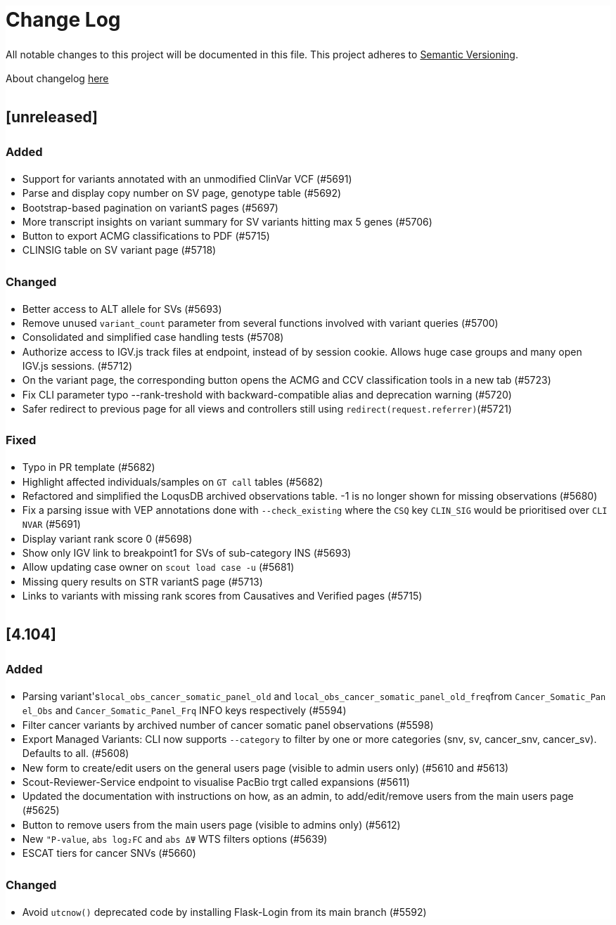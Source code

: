# Change Log
All notable changes to this project will be documented in this file.
This project adheres to [Semantic Versioning](http://semver.org/).

About changelog [here](https://keepachangelog.com/en/1.0.0/)

## [unreleased]
### Added
- Support for variants annotated with an unmodified ClinVar VCF (#5691)
- Parse and display copy number on SV page, genotype table (#5692)
- Bootstrap-based pagination on variantS pages (#5697)
- More transcript insights on variant summary for SV variants hitting max 5 genes (#5706)
- Button to export ACMG classifications to PDF (#5715)
- CLINSIG table on SV variant page (#5718)
### Changed
- Better access to ALT allele for SVs (#5693)
- Remove unused `variant_count` parameter from several functions involved with variant queries (#5700)
- Consolidated and simplified case handling tests (#5708)
- Authorize access to IGV.js track files at endpoint, instead of by session cookie. Allows huge case groups and many open IGV.js sessions. (#5712)
- On the variant page, the corresponding button opens the ACMG and CCV classification tools in a new tab (#5723)
- Fix CLI parameter typo --rank-treshold with backward-compatible alias and deprecation warning (#5720)
- Safer redirect to previous page for all views and controllers still using `redirect(request.referrer)`(#5721)
### Fixed
- Typo in PR template (#5682)
- Highlight affected individuals/samples on `GT call` tables (#5682)
- Refactored and simplified the LoqusDB archived observations table. -1 is no longer shown for missing observations (#5680)
- Fix a parsing issue with VEP annotations done with `--check_existing` where the `CSQ` key `CLIN_SIG` would be prioritised over `CLINVAR` (#5691)
- Display variant rank score 0 (#5698)
- Show only IGV link to breakpoint1 for SVs of sub-category INS (#5693)
- Allow updating case owner on `scout load case -u` (#5681)
- Missing query results on STR variantS page (#5713)
- Links to variants with missing rank scores from Causatives and Verified pages (#5715)

## [4.104]
### Added
- Parsing variant's`local_obs_cancer_somatic_panel_old` and `local_obs_cancer_somatic_panel_old_freq`from `Cancer_Somatic_Panel_Obs` and `Cancer_Somatic_Panel_Frq` INFO keys respectively (#5594)
- Filter cancer variants by archived number of cancer somatic panel observations (#5598)
- Export Managed Variants: CLI now supports `--category` to filter by one or more categories (snv, sv, cancer_snv, cancer_sv). Defaults to all. (#5608)
- New form to create/edit users on the general users page (visible to admin users only) (#5610 and #5613)
- Scout-Reviewer-Service endpoint to visualise PacBio trgt called expansions (#5611)
- Updated the documentation with instructions on how, as an admin, to add/edit/remove users from the main users page (#5625)
- Button to remove users from the main users page (visible to admins only) (#5612)
- New `"P-value`, `abs log₂FC` and `abs ΔΨ` WTS filters options (#5639)
- ESCAT tiers for cancer SNVs (#5660)
### Changed
- Avoid `utcnow()` deprecated code by installing Flask-Login from its main branch (#5592)